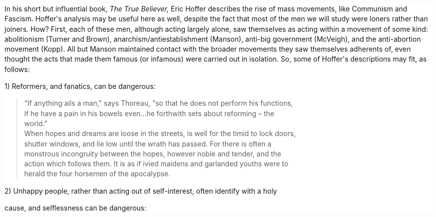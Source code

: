   In his short but influential book,
  <i>
   The True Believer,
  </i>
  Eric Hoffer describes the rise of mass movements, like Communism and Fascism. Hoffer's analysis may be useful here as well, despite the fact that most of the men we will study were loners rather than joiners. How? First, each of these men, although acting largely alone, saw themselves as acting within a movement of some kind: abolitionism (Turner and Brown), anarchism/antiestablishment (Manson), anti-big government (McVeigh), and the anti-abortion movement (Kopp). All but Manson maintained contact with the broader movements they saw themselves adherents of, even thought the acts that made them famous (or infamous) were carried out in isolation. So, some of Hoffer's descriptions may fit, as follows:
 </p>
<p>
  1) Reformers, and fanatics, can be dangerous:
 </p>
 <p>
  <i>
  </i>
 </p>
<blockquote>
  <dl>
   <dt>
    "If anything ails a man," says Thoreau, "so that he does not perform his functions,
    <dt>
     if he have a pain in his bowels even…he forthwith sets about reforming – the
     <dt>
      world."
      <dt>
       <dt>
        <dt>
         When hopes and dreams are loose in the streets, is well for the timid to lock doors,
         <dt>
          shutter windows, and lie low until the wrath has passed. For there is often a
          <dt>
           monstrous incongruity between the hopes, however noble and tender, and the
           <dt>
            action which follows them. It is as if ivied maidens and garlanded youths were to
            <dt>
             herald the four horsemen of the apocalypse.
            </dt>
           </dt>
          </dt>
         </dt>
        </dt>
       </dt>
      </dt>
     </dt>
    </dt>
   </dt>
  </dl>
 </blockquote>
 <p>
  2) Unhappy people, rather than acting out of self-interest, often identify with a holy
 </p>
 <p>
  cause, and selflessness can be dangerous:
 </p>
 <p>
  <i>
  </i>
 </p>
<blockquote>
  <dl>